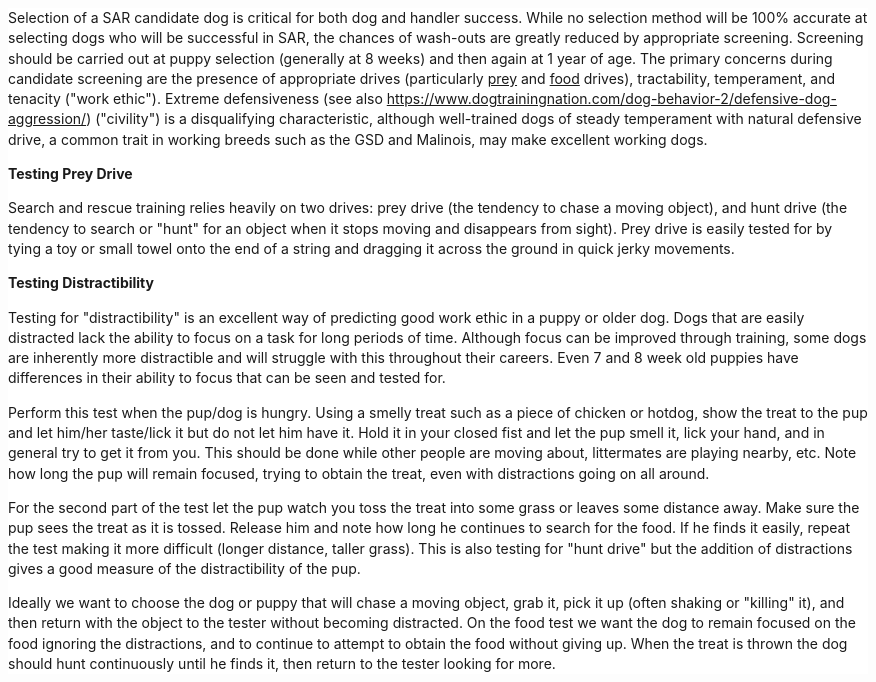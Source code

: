 

 Selection of a SAR candidate dog is critical for both dog and handler success. While no selection method will be 100% accurate at selecting dogs who will be successful in SAR, the chances of wash-outs are greatly reduced by appropriate screening. Screening should be carried out at puppy selection (generally at 8 weeks) and then again at 1 year of age. The primary concerns during candidate screening are the presence of appropriate drives (particularly
 [prey](https://en.wikipedia.org/wiki/Prey_drive "w:Prey drive") 
 and
 [food](https://en.wikipedia.org/wiki/Food_drive "w:Food drive") 
 drives), tractability, temperament, and tenacity ("work ethic"). Extreme defensiveness (see also https://www.dogtrainingnation.com/dog-behavior-2/defensive-dog-aggression/) ("civility") is a disqualifying characteristic, although well-trained dogs of steady temperament with natural defensive drive, a common trait in working breeds such as the GSD and Malinois, may make excellent working dogs.
 



**Testing Prey Drive** 




 Search and rescue training relies heavily on two drives: prey drive (the tendency to chase a moving object), and hunt drive (the tendency to search or "hunt" for an object when it stops moving and disappears from sight). Prey drive is easily tested for by tying a toy or small towel onto the end of a string and dragging it across the ground in quick jerky movements.
 



**Testing Distractibility** 




 Testing for "distractibility" is an excellent way of predicting good work ethic in a puppy or older dog. Dogs that are easily distracted lack the ability to focus on a task for long periods of time. Although focus can be improved through training, some dogs are inherently more distractible and will struggle with this throughout their careers. Even 7 and 8 week old puppies have differences in their ability to focus that can be seen and tested for.
 



 Perform this test when the pup/dog is hungry. Using a smelly treat such as a piece of chicken or hotdog, show the treat to the pup and let him/her taste/lick it but do not let him have it. Hold it in your closed fist and let the pup smell it, lick your hand, and in general try to get it from you. This should be done while other people are moving about, littermates are playing nearby, etc. Note how long the pup will remain focused, trying to obtain the treat, even with distractions going on all around.
 



 For the second part of the test let the pup watch you toss the treat into some grass or leaves some distance away. Make sure the pup sees the treat as it is tossed. Release him and note how long he continues to search for the food. If he finds it easily, repeat the test making it more difficult (longer distance, taller grass). This is also testing for "hunt drive" but the addition of distractions gives a good measure of the distractibility of the pup.
 



 Ideally we want to choose the dog or puppy that will chase a moving object, grab it, pick it up (often shaking or "killing" it), and then return with the object to the tester without becoming distracted. On the food test we want the dog to remain focused on the food ignoring the distractions, and to continue to attempt to obtain the food without giving up. When the treat is thrown the dog should hunt continuously until he finds it, then return to the tester looking for more.
 